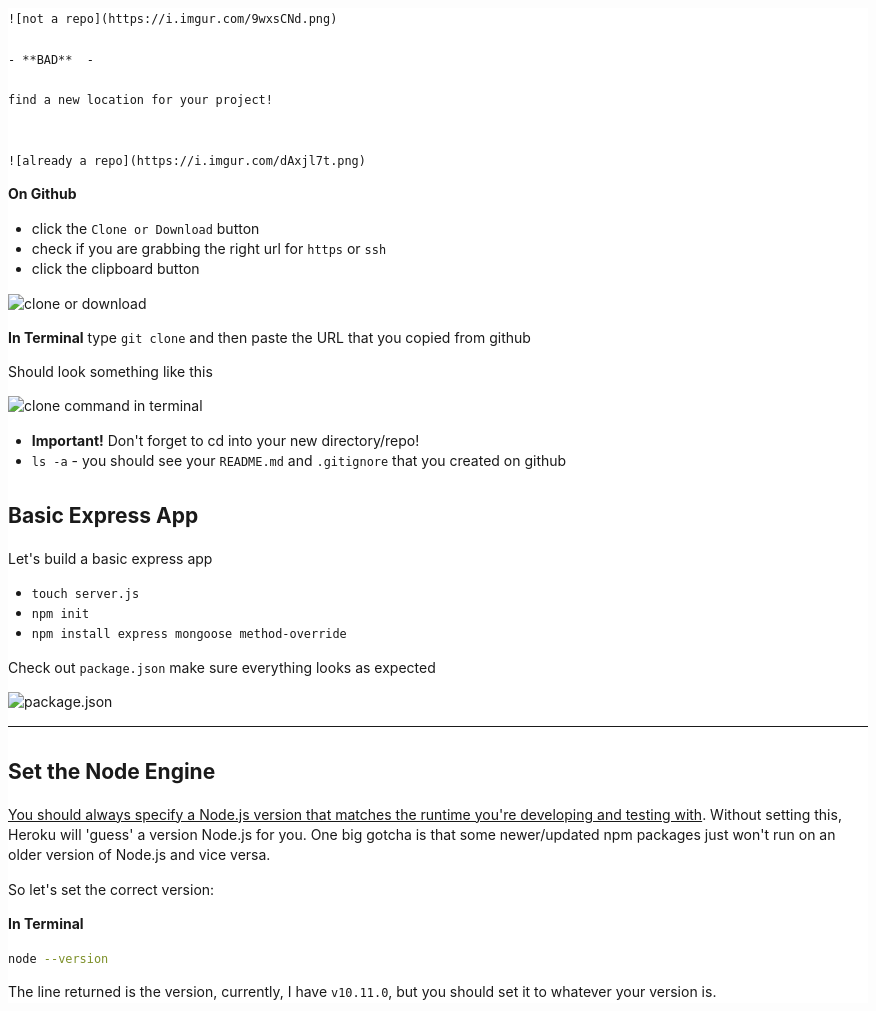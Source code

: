 	![not a repo](https://i.imgur.com/9wxsCNd.png)
	
	- **BAD**  - 
	
	find a new location for your project!
	
	
	![already a repo](https://i.imgur.com/dAxjl7t.png)

**On Github**
- click the `Clone or Download` button
- check if you are grabbing the right url for `https` or `ssh`
- click the clipboard button

![clone or download](https://i.imgur.com/zeWKOXk.png)

**In Terminal**
type `git clone` and then paste the URL that you copied from github

Should look something like this

![clone command in terminal](https://i.imgur.com/u43zNsF.png)

- **Important!** Don't forget to cd into your new directory/repo!
- `ls -a` - you should see your `README.md` and `.gitignore` that you created on github

## Basic Express App

Let's build a basic express app

- `touch server.js`
- `npm init`
- `npm install express mongoose method-override`

Check out `package.json` make sure everything looks as expected

![package.json](https://i.imgur.com/T1cwlmY.png)

<hr>

## Set the Node Engine

[You should always specify a Node.js version that matches the runtime you're developing and testing with](https://devcenter.heroku.com/articles/nodejs-support). Without setting this, Heroku will 'guess' a version Node.js for you. One big gotcha is that some newer/updated npm packages just won't run on an older version of Node.js and vice versa.

So let's set the correct version:

**In Terminal**

```bash
node --version
```
The line returned is the version, currently, I have `v10.11.0`, but you should set it to whatever your version is.
